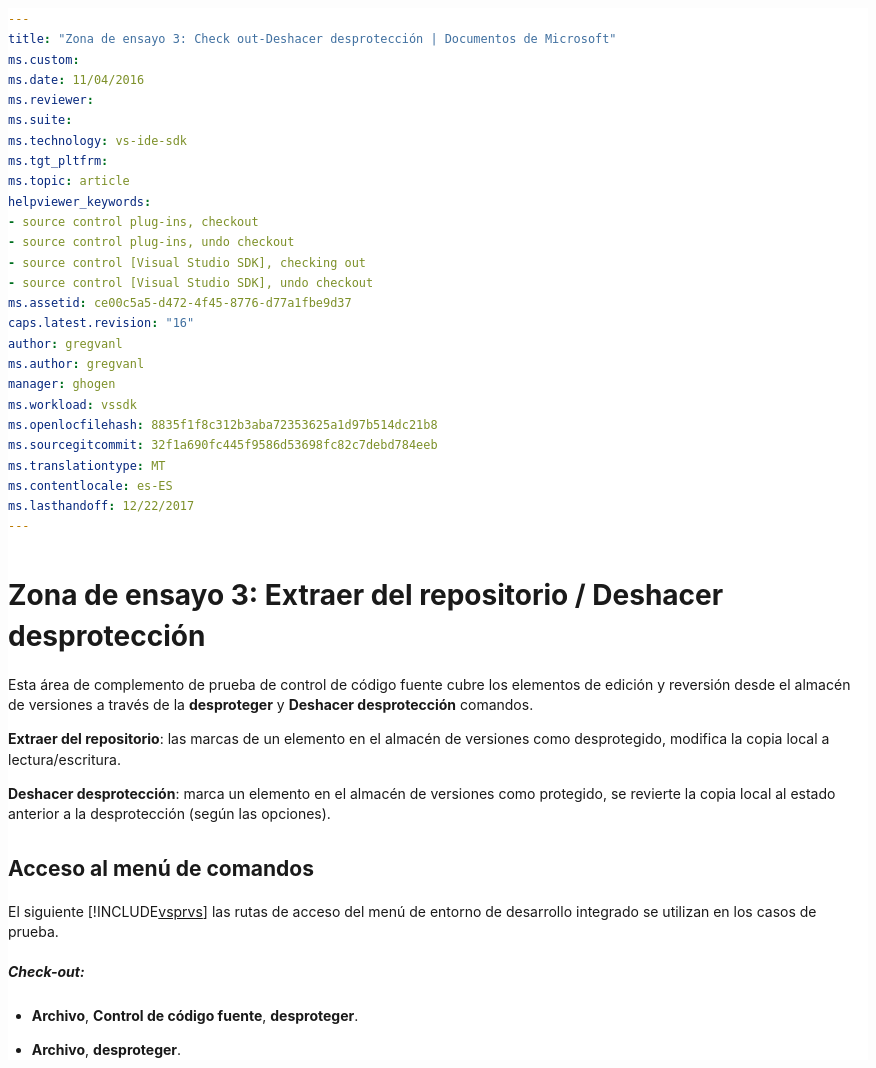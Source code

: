```yaml
---
title: "Zona de ensayo 3: Check out-Deshacer desprotección | Documentos de Microsoft"
ms.custom: 
ms.date: 11/04/2016
ms.reviewer: 
ms.suite: 
ms.technology: vs-ide-sdk
ms.tgt_pltfrm: 
ms.topic: article
helpviewer_keywords:
- source control plug-ins, checkout
- source control plug-ins, undo checkout
- source control [Visual Studio SDK], checking out
- source control [Visual Studio SDK], undo checkout
ms.assetid: ce00c5a5-d472-4f45-8776-d77a1fbe9d37
caps.latest.revision: "16"
author: gregvanl
ms.author: gregvanl
manager: ghogen
ms.workload: vssdk
ms.openlocfilehash: 8835f1f8c312b3aba72353625a1d97b514dc21b8
ms.sourcegitcommit: 32f1a690fc445f9586d53698fc82c7debd784eeb
ms.translationtype: MT
ms.contentlocale: es-ES
ms.lasthandoff: 12/22/2017
---
```

# <a name="test-area-3-check-outundo-checkout"></a>Zona de ensayo 3: Extraer del repositorio / Deshacer desprotección
Esta área de complemento de prueba de control de código fuente cubre los elementos de edición y reversión desde el almacén de versiones a través de la **desproteger** y **Deshacer desprotección** comandos.  
  
 **Extraer del repositorio**: las marcas de un elemento en el almacén de versiones como desprotegido, modifica la copia local a lectura/escritura.  
  
 **Deshacer desprotección**: marca un elemento en el almacén de versiones como protegido, se revierte la copia local al estado anterior a la desprotección (según las opciones).  
  
## <a name="command-menu-access"></a>Acceso al menú de comandos  
 El siguiente [!INCLUDE[vsprvs](../../code-quality/includes/vsprvs_md.md)] las rutas de acceso del menú de entorno de desarrollo integrado se utilizan en los casos de prueba.  
  
##### <a name="check-out"></a>Check-out:  
  
-   **Archivo**, **Control de código fuente**, **desproteger**.  
  
-   **Archivo**, **desproteger**.  
  